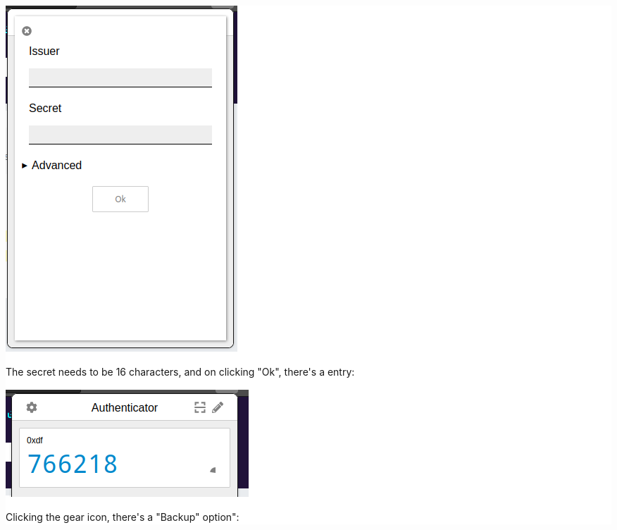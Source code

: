 ![](/img/image-20231118074937385.png)

The secret needs to be 16 characters, and on clicking "Ok", there's a
entry:

![](/img/image-20231118075018260.png)

Clicking the gear icon, there's a "Backup" option":
